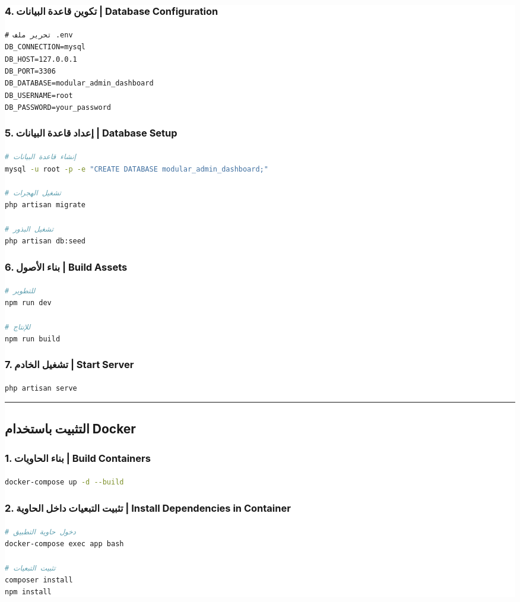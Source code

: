 ### 4. تكوين قاعدة البيانات | Database Configuration
```env
# تحرير ملف .env
DB_CONNECTION=mysql
DB_HOST=127.0.0.1
DB_PORT=3306
DB_DATABASE=modular_admin_dashboard
DB_USERNAME=root
DB_PASSWORD=your_password
```

### 5. إعداد قاعدة البيانات | Database Setup
```bash
# إنشاء قاعدة البيانات
mysql -u root -p -e "CREATE DATABASE modular_admin_dashboard;"

# تشغيل الهجرات
php artisan migrate

# تشغيل البذور
php artisan db:seed
```

### 6. بناء الأصول | Build Assets
```bash
# للتطوير
npm run dev

# للإنتاج
npm run build
```

### 7. تشغيل الخادم | Start Server
```bash
php artisan serve
```

---

## التثبيت باستخدام Docker

### 1. بناء الحاويات | Build Containers
```bash
docker-compose up -d --build
```

### 2. تثبيت التبعيات داخل الحاوية | Install Dependencies in Container
```bash
# دخول حاوية التطبيق
docker-compose exec app bash

# تثبيت التبعيات
composer install
npm install
```
